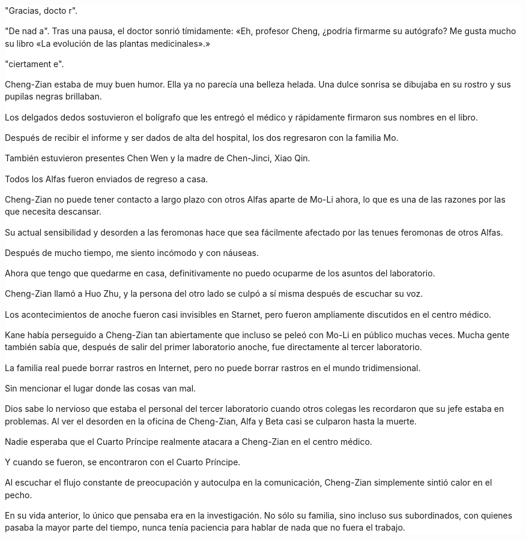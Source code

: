 "Gracias, docto r".

"De nad a". Tras una pausa, el doctor sonrió tímidamente: «Eh, profesor Cheng, ¿podría firmarme su autógrafo? Me gusta mucho su libro «La evolución de las plantas medicinales».»

"ciertament e".

Cheng-Zian estaba de muy buen humor. Ella ya no parecía una belleza helada. Una dulce sonrisa se dibujaba en su rostro y sus pupilas negras brillaban.

Los delgados dedos sostuvieron el bolígrafo que les entregó el médico y rápidamente firmaron sus nombres en el libro.

Después de recibir el informe y ser dados de alta del hospital, los dos regresaron con la familia Mo.

También estuvieron presentes Chen Wen y la madre de Chen-Jinci, Xiao Qin.

Todos los Alfas fueron enviados de regreso a casa.

Cheng-Zian no puede tener contacto a largo plazo con otros Alfas aparte de Mo-Li ahora, lo que es una de las razones por las que necesita descansar.

Su actual sensibilidad y desorden a las feromonas hace que sea fácilmente afectado por las tenues feromonas de otros Alfas.

Después de mucho tiempo, me siento incómodo y con náuseas.

Ahora que tengo que quedarme en casa, definitivamente no puedo ocuparme de los asuntos del laboratorio.

Cheng-Zian llamó a Huo Zhu, y la persona del otro lado se culpó a sí misma después de escuchar su voz.

Los acontecimientos de anoche fueron casi invisibles en Starnet, pero fueron ampliamente discutidos en el centro médico.

Kane había perseguido a Cheng-Zian tan abiertamente que incluso se peleó con Mo-Li en público muchas veces. Mucha gente también sabía que, después de salir del primer laboratorio anoche, fue directamente al tercer laboratorio.

La familia real puede borrar rastros en Internet, pero no puede borrar rastros en el mundo tridimensional.

Sin mencionar el lugar donde las cosas van mal.

Dios sabe lo nervioso que estaba el personal del tercer laboratorio cuando otros colegas les recordaron que su jefe estaba en problemas. Al ver el desorden en la oficina de Cheng-Zian, Alfa y Beta casi se culparon hasta la muerte.

Nadie esperaba que el Cuarto Príncipe realmente atacara a Cheng-Zian en el centro médico.

Y cuando se fueron, se encontraron con el Cuarto Príncipe.

Al escuchar el flujo constante de preocupación y autoculpa en la comunicación, Cheng-Zian simplemente sintió calor en el pecho.

En su vida anterior, lo único que pensaba era en la investigación. No sólo su familia, sino incluso sus subordinados, con quienes pasaba la mayor parte del tiempo, nunca tenía paciencia para hablar de nada que no fuera el trabajo.
